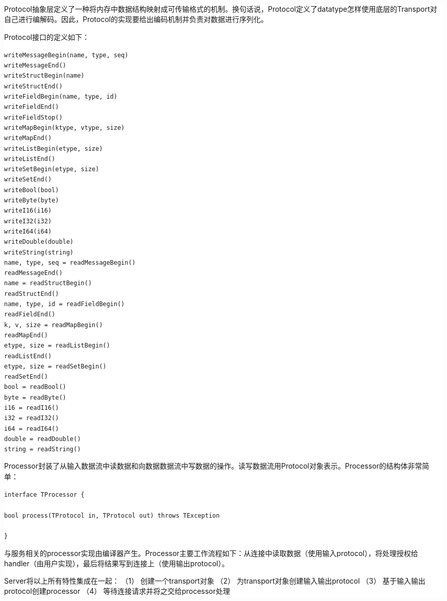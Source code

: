 
Protocol抽象层定义了一种将内存中数据结构映射成可传输格式的机制。换句话说，Protocol定义了datatype怎样使用底层的Transport对自己进行编解码。因此，Protocol的实现要给出编码机制并负责对数据进行序列化。

Protocol接口的定义如下：

```
writeMessageBegin(name, type, seq)
writeMessageEnd()
writeStructBegin(name)
writeStructEnd()
writeFieldBegin(name, type, id)
writeFieldEnd()
writeFieldStop()
writeMapBegin(ktype, vtype, size)
writeMapEnd()
writeListBegin(etype, size)
writeListEnd()
writeSetBegin(etype, size)
writeSetEnd()
writeBool(bool)
writeByte(byte)
writeI16(i16)
writeI32(i32)
writeI64(i64)
writeDouble(double)
writeString(string)
name, type, seq = readMessageBegin()
readMessageEnd()
name = readStructBegin()
readStructEnd()
name, type, id = readFieldBegin()
readFieldEnd()
k, v, size = readMapBegin()
readMapEnd()
etype, size = readListBegin()
readListEnd()
etype, size = readSetBegin()
readSetEnd()
bool = readBool()
byte = readByte()
i16 = readI16()
i32 = readI32()
i64 = readI64()
double = readDouble()
string = readString()
```


Processor封装了从输入数据流中读数据和向数据数据流中写数据的操作。读写数据流用Protocol对象表示。Processor的结构体非常简单：
```
interface TProcessor {

bool process(TProtocol in, TProtocol out) throws TException

}
```

与服务相关的processor实现由编译器产生。Processor主要工作流程如下：从连接中读取数据（使用输入protocol），将处理授权给handler（由用户实现），最后将结果写到连接上（使用输出protocol）。



Server将以上所有特性集成在一起：
（1） 创建一个transport对象
（2） 为transport对象创建输入输出protocol
（3） 基于输入输出protocol创建processor
（4） 等待连接请求并将之交给processor处理
